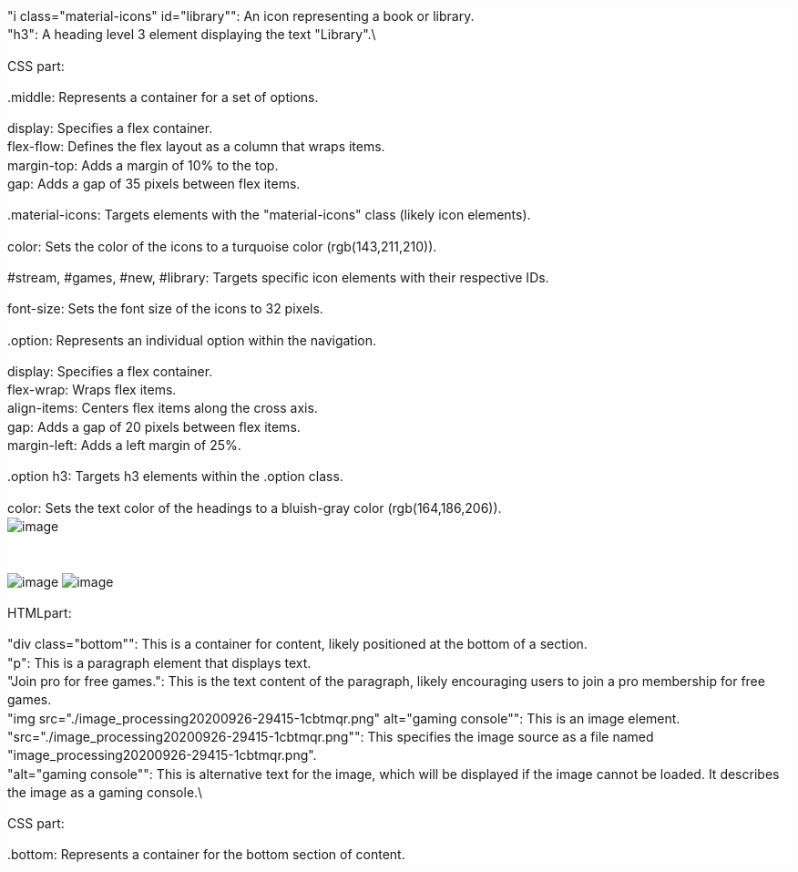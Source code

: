 "i class="material-icons" id="library"": An icon representing a book or library.\
"h3": A heading level 3 element displaying the text "Library".\

CSS part:

.middle: Represents a container for a set of options.

display: Specifies a flex container.\
flex-flow: Defines the flex layout as a column that wraps items.\
margin-top: Adds a margin of 10% to the top.\
gap: Adds a gap of 35 pixels between flex items.

.material-icons: Targets elements with the "material-icons" class (likely icon elements).

color: Sets the color of the icons to a turquoise color (rgb(143,211,210)).

#stream, #games, #new, #library: Targets specific icon elements with their respective IDs.

font-size: Sets the font size of the icons to 32 pixels.

.option: Represents an individual option within the navigation.

display: Specifies a flex container.\
flex-wrap: Wraps flex items.\
align-items: Centers flex items along the cross axis.\
gap: Adds a gap of 20 pixels between flex items.\
margin-left: Adds a left margin of 25%.

.option h3: Targets h3 elements within the .option class.

color: Sets the text color of the headings to a bluish-gray color (rgb(164,186,206)).\
![image](https://github.com/Mayankkatheriya/Active_Games_Template/assets/128832286/d9eaf923-8802-4413-9c78-0836a57e560a)
\
\
\
![image](https://github.com/Mayankkatheriya/Active_Games_Template/assets/128832286/cde8f39e-0ef9-40a8-ad85-f5aad1d601ae)
![image](https://github.com/Mayankkatheriya/Active_Games_Template/assets/128832286/4ca365be-eb65-416e-9e82-1675dacc7409)

HTMLpart:

"div class="bottom"": This is a container for content, likely positioned at the bottom of a section.\
"p": This is a paragraph element that displays text.\
"Join pro for free games.": This is the text content of the paragraph, likely encouraging users to join a pro membership for free games.\
"img src="./image_processing20200926-29415-1cbtmqr.png" alt="gaming console"": This is an image element.\
"src="./image_processing20200926-29415-1cbtmqr.png"": This specifies the image source as a file named "image_processing20200926-29415-1cbtmqr.png".\
"alt="gaming console"": This is alternative text for the image, which will be displayed if the image cannot be loaded. It describes the image as a gaming console.\

CSS part:

.bottom: Represents a container for the bottom section of content.
